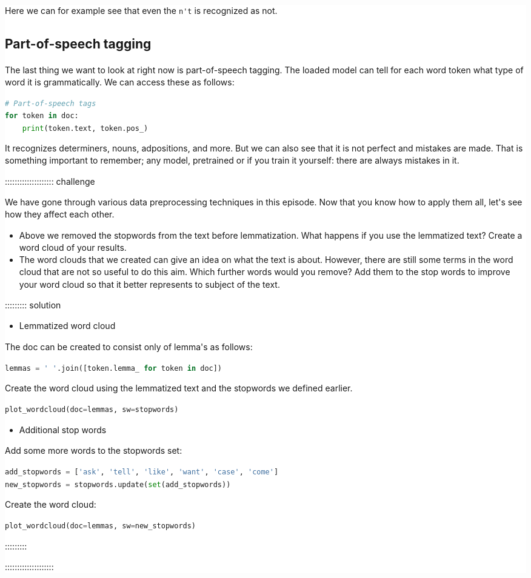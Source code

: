 Here we can for example see that even the `n't` is recognized as not.

## Part-of-speech tagging 
The last thing we want to look at right now is part-of-speech tagging. The loaded model can tell for each word token what type of word it is grammatically. We can access these as follows:

```python
# Part-of-speech tags
for token in doc:
    print(token.text, token.pos_)
```

It recognizes determiners, nouns, adpositions, and more. But we can also see that it is not perfect and mistakes are made. That is something important to remember; any model, pretrained or if you train it yourself: there are always mistakes in it.


:::::::::::::::::::: challenge

We have gone through various data preprocessing techniques in this episode. Now that you know how to apply them all, let's see how they affect each other.

* Above we removed the stopwords from the text before lemmatization. What happens if you use the lemmatized text? Create a word cloud of your results.
* The word clouds that we created can give an idea on what the text is about. However, there are still some terms in the word cloud that are not so useful to do this aim. Which further words would you remove? Add them to the stop words to improve your word cloud so that it better represents to subject of the text.

::::::::: solution

* Lemmatized word cloud

The doc can be created to consist only of lemma's as follows:
```python
lemmas = ' '.join([token.lemma_ for token in doc])
```

Create the word cloud using the lemmatized text and the stopwords we defined earlier.
```python
plot_wordcloud(doc=lemmas, sw=stopwords)
```

* Additional stop words

Add some more words to the stopwords set:
```python
add_stopwords = ['ask', 'tell', 'like', 'want', 'case', 'come']
new_stopwords = stopwords.update(set(add_stopwords))
```

Create the word cloud:
```python
plot_wordcloud(doc=lemmas, sw=new_stopwords)
```

:::::::::


::::::::::::::::::::
